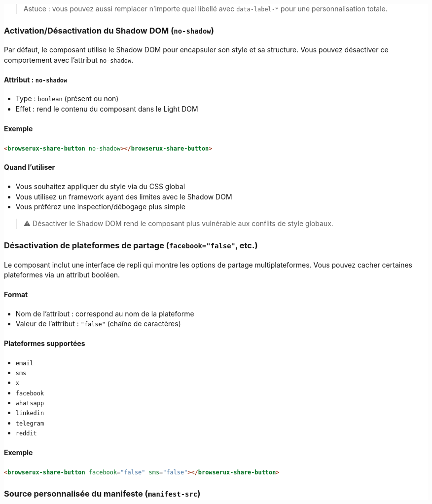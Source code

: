 > Astuce : vous pouvez aussi remplacer n’importe quel libellé avec `data-label-*` pour une personnalisation totale.

### Activation/Désactivation du Shadow DOM (`no-shadow`)

Par défaut, le composant utilise le Shadow DOM pour encapsuler son style et sa structure. Vous pouvez désactiver ce comportement avec l’attribut `no-shadow`.

#### Attribut : `no-shadow`

- Type : `boolean` (présent ou non)
- Effet : rend le contenu du composant dans le Light DOM

#### Exemple

```html
<browserux-share-button no-shadow></browserux-share-button>
```

#### Quand l’utiliser

- Vous souhaitez appliquer du style via du CSS global
- Vous utilisez un framework ayant des limites avec le Shadow DOM
- Vous préférez une inspection/débogage plus simple

> ⚠️ Désactiver le Shadow DOM rend le composant plus vulnérable aux conflits de style globaux.

### Désactivation de plateformes de partage (`facebook="false"`, etc.)

Le composant inclut une interface de repli qui montre les options de partage multiplateformes. Vous pouvez cacher certaines plateformes via un attribut booléen.

#### Format

- Nom de l’attribut : correspond au nom de la plateforme
- Valeur de l’attribut : `"false"` (chaîne de caractères)

#### Plateformes supportées

- `email`
- `sms`
- `x`
- `facebook`
- `whatsapp`
- `linkedin`
- `telegram`
- `reddit`

#### Exemple

```html
<browserux-share-button facebook="false" sms="false"></browserux-share-button>
```

### Source personnalisée du manifeste (`manifest-src`)
